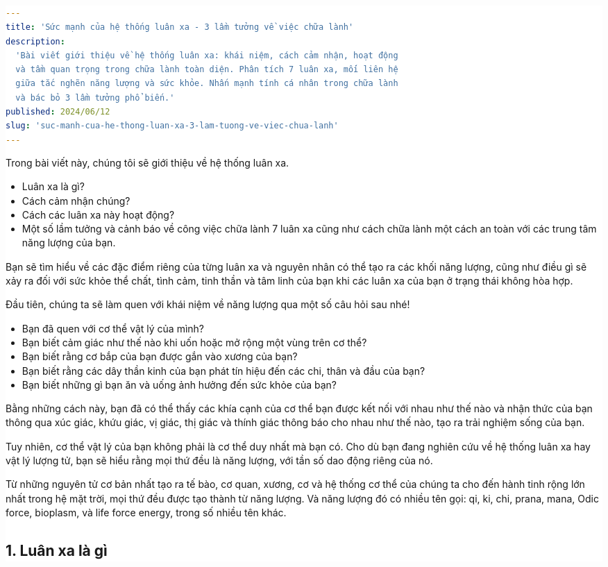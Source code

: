 ```yaml
---
title: 'Sức mạnh của hệ thống luân xa - 3 lầm tưởng về việc chữa lành'
description:
  'Bài viết giới thiệu về hệ thống luân xa: khái niệm, cách cảm nhận, hoạt động
  và tầm quan trọng trong chữa lành toàn diện. Phân tích 7 luân xa, mối liên hệ
  giữa tắc nghẽn năng lượng và sức khỏe. Nhấn mạnh tính cá nhân trong chữa lành
  và bác bỏ 3 lầm tưởng phổ biến.'
published: 2024/06/12
slug: 'suc-manh-cua-he-thong-luan-xa-3-lam-tuong-ve-viec-chua-lanh'
---
```


Trong bài viết này, chúng tôi sẽ giới thiệu về hệ thống luân xa.

- Luân xa là gì?
- Cách cảm nhận chúng?
- Cách các luân xa này hoạt động?
- Một số lầm tưởng và cảnh báo về công việc chữa lành
  [](https://luanxa.com.vn/tong-quan-ve-luan-xa/)7 luân xa cũng như cách chữa
  lành một cách an toàn với các trung tâm năng lượng của bạn.

Bạn sẽ tìm hiểu về các đặc điểm riêng của từng luân xa và nguyên nhân có thể tạo
ra các khối năng lượng, cũng như điều gì sẽ xảy ra đối với sức khỏe thể chất,
tình cảm, tinh thần và tâm linh của bạn khi các luân xa của bạn ở trạng thái
không hòa hợp.

Đầu tiên, chúng ta sẽ làm quen với khái niệm về năng lượng qua một số câu hỏi
sau nhé!

- Bạn đã quen với cơ thể vật lý của mình?
- Bạn biết cảm giác như thế nào khi uốn hoặc mở rộng một vùng trên cơ thể?
- Bạn biết rằng cơ bắp của bạn được gắn vào xương của bạn?
- Bạn biết rằng các dây thần kinh của bạn phát tín hiệu đến các chi, thân và đầu
  của bạn?
- Bạn biết những gì bạn ăn và uống ảnh hưởng đến sức khỏe của bạn?

Bằng những cách này, bạn đã có thể thấy các khía cạnh của cơ thể bạn được kết
nối với nhau như thế nào và nhận thức của bạn thông qua xúc giác, khứu giác, vị
giác, thị giác và thính giác thông báo cho nhau như thế nào, tạo ra trải nghiệm
sống của bạn.

Tuy nhiên, cơ thể vật lý của bạn không phải là cơ thể duy nhất mà bạn có. Cho dù
bạn đang nghiên cứu về hệ thống luân xa hay vật lý lượng tử, bạn sẽ hiểu rằng
mọi thứ đều là năng lượng, với tần số dao động riêng của nó.

Từ những nguyên tử cơ bản nhất tạo ra tế bào, cơ quan, xương, cơ và hệ thống cơ
thể của chúng ta cho đến hành tinh rộng lớn nhất trong hệ mặt trời, mọi thứ đều
được tạo thành từ năng lượng. Và năng lượng đó có nhiều tên gọi: qi, ki, chi,
prana, mana, Odic force, bioplasm, và life force energy, trong số nhiều tên
khác.

## 1. Luân xa là gì
